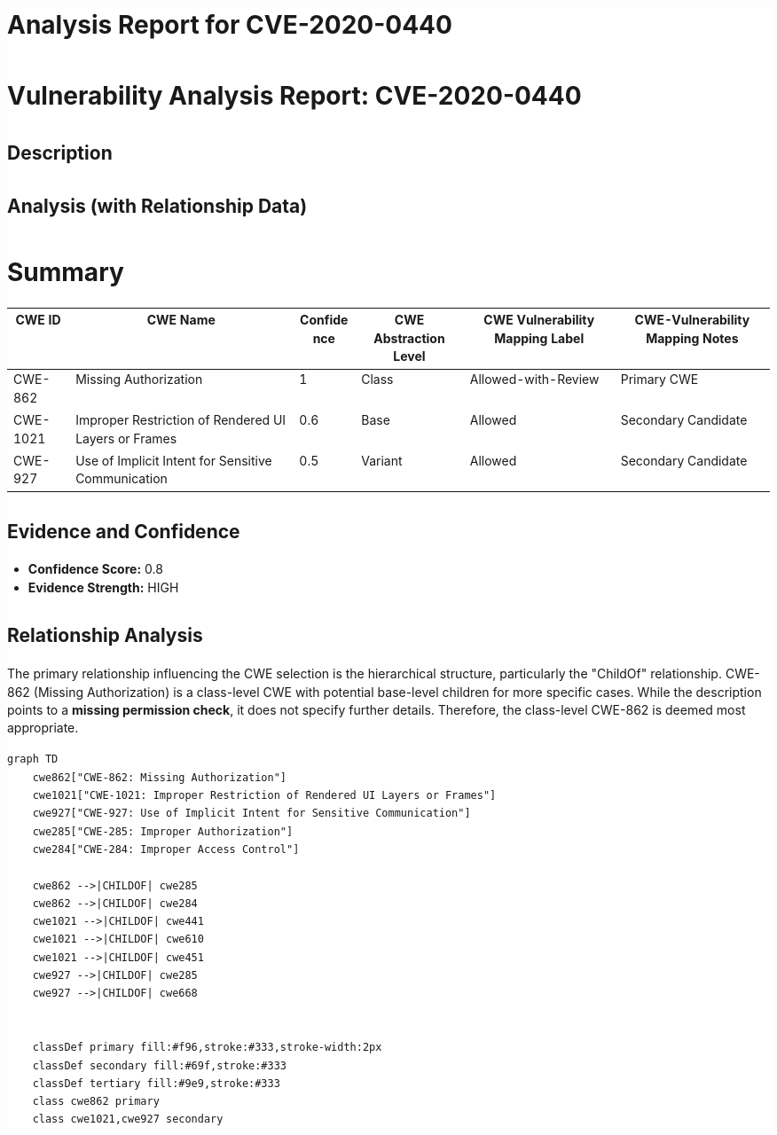 # Analysis Report for CVE-2020-0440

# Vulnerability Analysis Report: CVE-2020-0440

## Description



## Analysis (with Relationship Data)

# Summary
| CWE ID  | CWE Name                                                                                                | Confidence | CWE Abstraction Level | CWE Vulnerability Mapping Label | CWE-Vulnerability Mapping Notes |
| ------- | ------------------------------------------------------------------------------------------------------- | ---------- | ----------------------- | ------------------------------- | ------------------------------- |
| CWE-862 | Missing Authorization                                                                                     | 1          | Class                   | Allowed-with-Review             | Primary CWE                     |
| CWE-1021| Improper Restriction of Rendered UI Layers or Frames                                                  | 0.6        | Base                    | Allowed                         | Secondary Candidate             |
| CWE-927 | Use of Implicit Intent for Sensitive Communication                                                        | 0.5        | Variant                 | Allowed                         | Secondary Candidate             |

## Evidence and Confidence

*   **Confidence Score:** 0.8
*   **Evidence Strength:** HIGH

## Relationship Analysis
The primary relationship influencing the CWE selection is the hierarchical structure, particularly the "ChildOf" relationship. CWE-862 (Missing Authorization) is a class-level CWE with potential base-level children for more specific cases. While the description points to a **missing permission check**, it does not specify further details. Therefore, the class-level CWE-862 is deemed most appropriate.

```mermaid
graph TD
    cwe862["CWE-862: Missing Authorization"]
    cwe1021["CWE-1021: Improper Restriction of Rendered UI Layers or Frames"]
    cwe927["CWE-927: Use of Implicit Intent for Sensitive Communication"]
    cwe285["CWE-285: Improper Authorization"]
    cwe284["CWE-284: Improper Access Control"]

    cwe862 -->|CHILDOF| cwe285
    cwe862 -->|CHILDOF| cwe284
    cwe1021 -->|CHILDOF| cwe441
    cwe1021 -->|CHILDOF| cwe610
    cwe1021 -->|CHILDOF| cwe451
    cwe927 -->|CHILDOF| cwe285
    cwe927 -->|CHILDOF| cwe668
    

    classDef primary fill:#f96,stroke:#333,stroke-width:2px
    classDef secondary fill:#69f,stroke:#333
    classDef tertiary fill:#9e9,stroke:#333
    class cwe862 primary
    class cwe1021,cwe927 secondary
```
